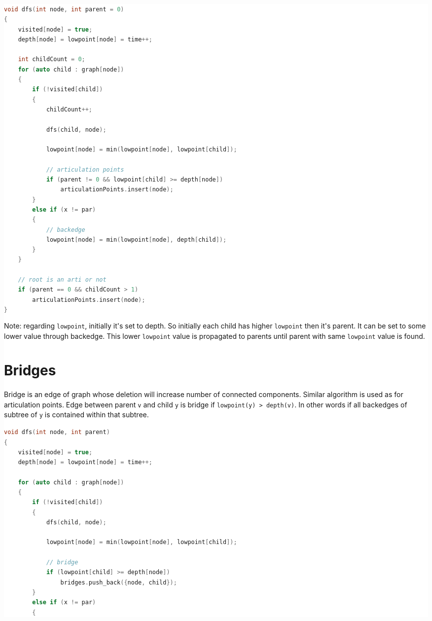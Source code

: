 ```c++
void dfs(int node, int parent = 0)
{
    visited[node] = true;
    depth[node] = lowpoint[node] = time++;

    int childCount = 0;
    for (auto child : graph[node])
    {
        if (!visited[child])
        {
            childCount++;

            dfs(child, node);

            lowpoint[node] = min(lowpoint[node], lowpoint[child]);

            // articulation points
            if (parent != 0 && lowpoint[child] >= depth[node])
                articulationPoints.insert(node);
        }
        else if (x != par)
        {
            // backedge
            lowpoint[node] = min(lowpoint[node], depth[child]);
        }
    }

    // root is an arti or not
    if (parent == 0 && childCount > 1)
        articulationPoints.insert(node);
}
```
Note: regarding `lowpoint`, initially it's set to depth. So initially each child has higher `lowpoint` then it's parent. It can be set to some lower value through backedge. This lower `lowpoint` value is propagated to parents until parent with same `lowpoint` value is found.

# Bridges

Bridge is an edge of graph whose deletion will increase number of connected components. Similar algorithm is used as for articulation points. Edge between parent `v` and child `y` is bridge if `lowpoint(y) > depth(v)`. In other words if all backedges of subtree of `y` is contained within that subtree.

```c++
void dfs(int node, int parent)
{
    visited[node] = true;
    depth[node] = lowpoint[node] = time++;

    for (auto child : graph[node])
    {
        if (!visited[child])
        {
            dfs(child, node);

            lowpoint[node] = min(lowpoint[node], lowpoint[child]);

            // bridge
            if (lowpoint[child] >= depth[node])
                bridges.push_back({node, child});
        }
        else if (x != par)
        {
```
